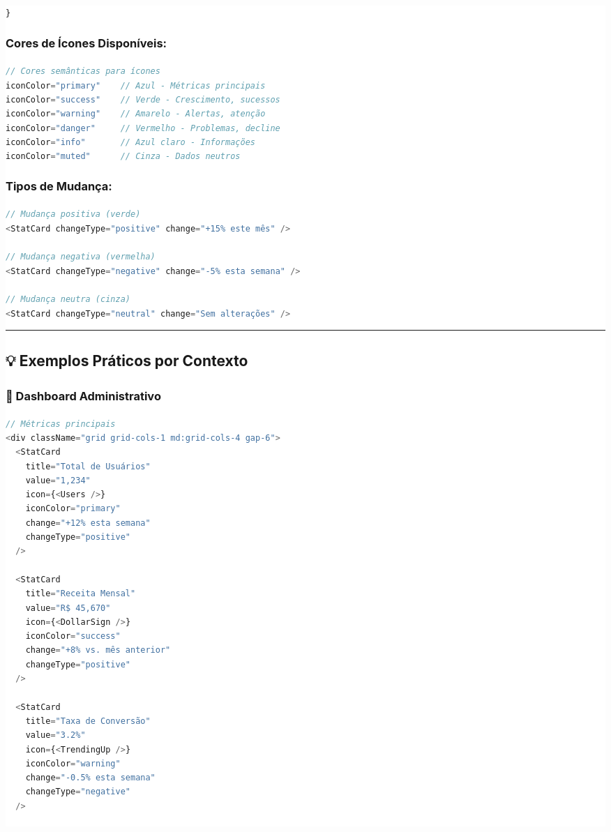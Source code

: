 ```typescript
}
```

### **Cores de Ícones Disponíveis:**

```typescript
// Cores semânticas para ícones
iconColor="primary"    // Azul - Métricas principais
iconColor="success"    // Verde - Crescimento, sucessos
iconColor="warning"    // Amarelo - Alertas, atenção
iconColor="danger"     // Vermelho - Problemas, decline
iconColor="info"       // Azul claro - Informações
iconColor="muted"      // Cinza - Dados neutros
```

### **Tipos de Mudança:**

```typescript
// Mudança positiva (verde)
<StatCard changeType="positive" change="+15% este mês" />

// Mudança negativa (vermelha)
<StatCard changeType="negative" change="-5% esta semana" />

// Mudança neutra (cinza)
<StatCard changeType="neutral" change="Sem alterações" />
```

---

## 💡 Exemplos Práticos por Contexto

### **🏢 Dashboard Administrativo**

```typescript
// Métricas principais
<div className="grid grid-cols-1 md:grid-cols-4 gap-6">
  <StatCard
    title="Total de Usuários"
    value="1,234"
    icon={<Users />}
    iconColor="primary"
    change="+12% esta semana"
    changeType="positive"
  />
  
  <StatCard
    title="Receita Mensal"
    value="R$ 45,670"
    icon={<DollarSign />}
    iconColor="success"
    change="+8% vs. mês anterior"
    changeType="positive"
  />
  
  <StatCard
    title="Taxa de Conversão"
    value="3.2%"
    icon={<TrendingUp />}
    iconColor="warning"
    change="-0.5% esta semana"
    changeType="negative"
  />
  
```